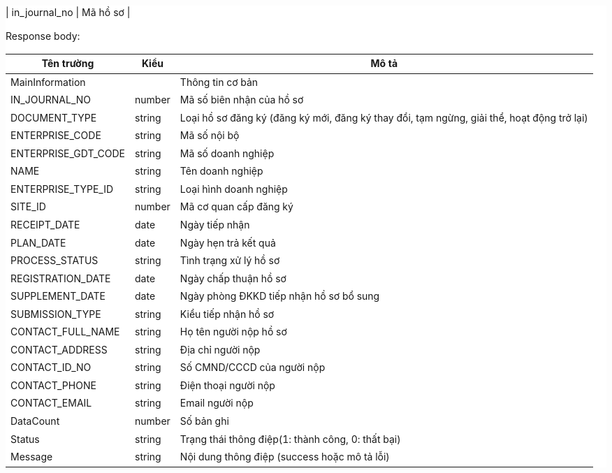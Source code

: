| in_journal_no | Mã hồ sơ |

Response body:

| Tên trường | Kiểu | Mô tả |
| --- | --- | --- |
| MainInformation |  | Thông tin cơ bản |
| IN_JOURNAL_NO | number | Mã số biên nhận của hồ sơ |
| DOCUMENT_TYPE | string | Loại hồ sơ đăng ký (đăng ký mới, đăng ký thay đổi, tạm ngừng, giải thể, hoạt động trở lại) |
| ENTERPRISE_CODE | string | Mã số nội bộ |
| ENTERPRISE_GDT_CODE | string | Mã số doanh nghiệp |
| NAME | string | Tên doanh nghiệp |
| ENTERPRISE_TYPE_ID | string | Loại hình doanh nghiệp |
| SITE_ID | number | Mã cơ quan cấp đăng ký |
| RECEIPT_DATE | date | Ngày tiếp nhận |
| PLAN_DATE | date | Ngày hẹn trả kết quả |
| PROCESS_STATUS | string | Tình trạng xử lý hồ sơ |
| REGISTRATION_DATE | date | Ngày chấp thuận hồ sơ |
| SUPPLEMENT_DATE | date | Ngày phòng ĐKKD tiếp nhận hồ sơ bổ sung |
| SUBMISSION_TYPE | string | Kiểu tiếp nhận hồ sơ |
| CONTACT_FULL_NAME | string | Họ tên người nộp hồ sơ |
| CONTACT_ADDRESS | string | Địa chỉ người nộp |
| CONTACT_ID_NO | string | Số CMND/CCCD của người nộp |
| CONTACT_PHONE | string | Điện thoại người nộp |
| CONTACT_EMAIL | string | Email người nộp |
| DataCount | number | Số bản ghi |
| Status | string | Trạng thái thông điệp(1: thành công, 0: thất bại) |
| Message | string | Nội dung thông điệp (success hoặc mô tả lỗi) |
